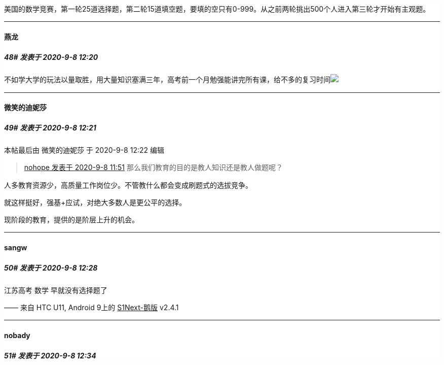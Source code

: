 
美国的数学竞赛，第一轮25道选择题，第二轮15道填空题，要填的空只有0-999。从之前两轮挑出500个人进入第三轮才开始有主观题。







-----

####  燕龙  
##### 48#       发表于 2020-9-8 12:20




不如学大学的玩法以量取胜，用大量知识塞满三年，高考前一个月勉强能讲完所有课，给不多的复习时间<img src="https://static.saraba1st.com/image/smiley/face2017/046.png" referrerpolicy="no-referrer">







-----

####  微笑的迪妮莎  
##### 49#       发表于 2020-9-8 12:21



 本帖最后由 微笑的迪妮莎 于 2020-9-8 12:22 编辑 
<blockquote><a href="httphttps://bbs.saraba1st.com/2b/forum.php?mod=redirect&amp;goto=findpost&amp;pid=48673488&amp;ptid=1958750" target="_blank">nohope 发表于 2020-9-8 11:51</a>
那么我们教育的目的是教人知识还是教人做题呢？</blockquote>
人多教育资源少，高质量工作岗位少。不管教什么都会变成刷题式的选拔竞争。

就这样挺好，强基+应试，对绝大多数人是更公平的选择。

现阶段的教育，提供的是阶层上升的机会。







-----

####  sangw  
##### 50#       发表于 2020-9-8 12:28




江苏高考 数学 早就没有选择题了

—— 来自 HTC U11, Android 9上的 [S1Next-鹅版](https://github.com/ykrank/S1-Next/releases) v2.4.1







-----

####  nobady  
##### 51#       发表于 2020-9-8 12:34

